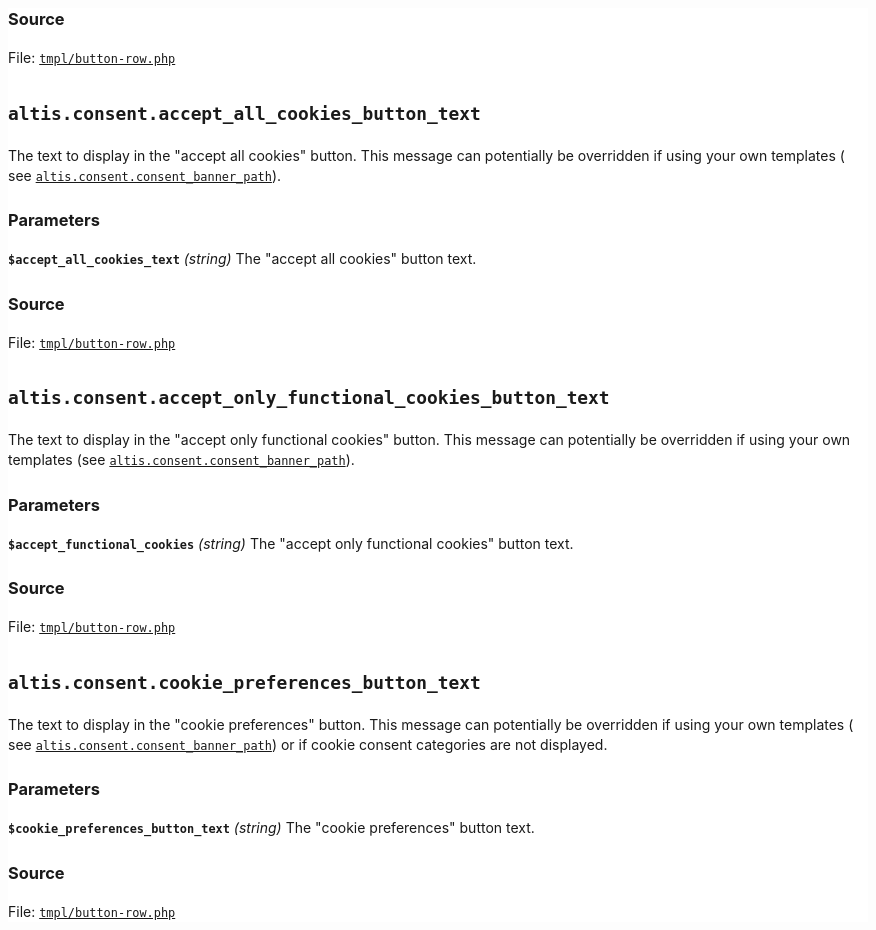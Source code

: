 ### Source

File: [`tmpl/button-row.php`](https://github.com/humanmade/altis-consent/blob/master/tmpl/button-row.php)

## `altis.consent.accept_all_cookies_button_text`

The text to display in the "accept all cookies" button. This message can potentially be overridden if using your own templates (
see [`altis.consent.consent_banner_path`](#altisconsentconsent_banner_path)).

### Parameters

**`$accept_all_cookies_text`** _(string)_ The "accept all cookies" button text.

### Source

File: [`tmpl/button-row.php`](https://github.com/humanmade/altis-consent/blob/master/tmpl/button-row.php)

## `altis.consent.accept_only_functional_cookies_button_text`

The text to display in the "accept only functional cookies" button. This message can potentially be overridden if using your own
templates (see [`altis.consent.consent_banner_path`](#altisconsentconsent_banner_path)).

### Parameters

**`$accept_functional_cookies`** _(string)_ The "accept only functional cookies" button text.

### Source

File: [`tmpl/button-row.php`](https://github.com/humanmade/altis-consent/blob/master/tmpl/button-row.php)

## `altis.consent.cookie_preferences_button_text`

The text to display in the "cookie preferences" button. This message can potentially be overridden if using your own templates (
see [`altis.consent.consent_banner_path`](#altisconsentconsent_banner_path)) or if cookie consent categories are not displayed.

### Parameters

**`$cookie_preferences_button_text`** _(string)_ The "cookie preferences" button text.

### Source

File: [`tmpl/button-row.php`](https://github.com/humanmade/altis-consent/blob/master/tmpl/button-row.php)



